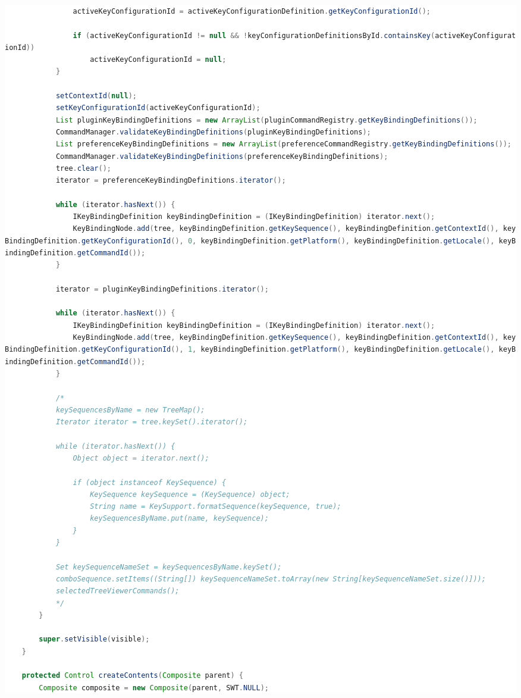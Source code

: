 ```java
				activeKeyConfigurationId = activeKeyConfigurationDefinition.getKeyConfigurationId();
			
				if (activeKeyConfigurationId != null && !keyConfigurationDefinitionsById.containsKey(activeKeyConfigurationId))
					activeKeyConfigurationId = null;
			}
			
			setContextId(null);
			setKeyConfigurationId(activeKeyConfigurationId);
			List pluginKeyBindingDefinitions = new ArrayList(pluginCommandRegistry.getKeyBindingDefinitions());
			CommandManager.validateKeyBindingDefinitions(pluginKeyBindingDefinitions);
			List preferenceKeyBindingDefinitions = new ArrayList(preferenceCommandRegistry.getKeyBindingDefinitions());
			CommandManager.validateKeyBindingDefinitions(preferenceKeyBindingDefinitions);
			tree.clear();
			iterator = preferenceKeyBindingDefinitions.iterator();
			
			while (iterator.hasNext()) {
				IKeyBindingDefinition keyBindingDefinition = (IKeyBindingDefinition) iterator.next();
				KeyBindingNode.add(tree, keyBindingDefinition.getKeySequence(), keyBindingDefinition.getContextId(), keyBindingDefinition.getKeyConfigurationId(), 0, keyBindingDefinition.getPlatform(), keyBindingDefinition.getLocale(), keyBindingDefinition.getCommandId());
			}

			iterator = pluginKeyBindingDefinitions.iterator();
			
			while (iterator.hasNext()) {
				IKeyBindingDefinition keyBindingDefinition = (IKeyBindingDefinition) iterator.next();
				KeyBindingNode.add(tree, keyBindingDefinition.getKeySequence(), keyBindingDefinition.getContextId(), keyBindingDefinition.getKeyConfigurationId(), 1, keyBindingDefinition.getPlatform(), keyBindingDefinition.getLocale(), keyBindingDefinition.getCommandId());
			}

			/*
			keySequencesByName = new TreeMap();
			Iterator iterator = tree.keySet().iterator();

			while (iterator.hasNext()) {
				Object object = iterator.next();
			
				if (object instanceof KeySequence) {
					KeySequence keySequence = (KeySequence) object;
					String name = KeySupport.formatSequence(keySequence, true);
					keySequencesByName.put(name, keySequence);
				}
			}		

			Set keySequenceNameSet = keySequencesByName.keySet();
			comboSequence.setItems((String[]) keySequenceNameSet.toArray(new String[keySequenceNameSet.size()]));
			selectedTreeViewerCommands();
			*/
		}

		super.setVisible(visible);
	}

	protected Control createContents(Composite parent) {
		Composite composite = new Composite(parent, SWT.NULL);
```